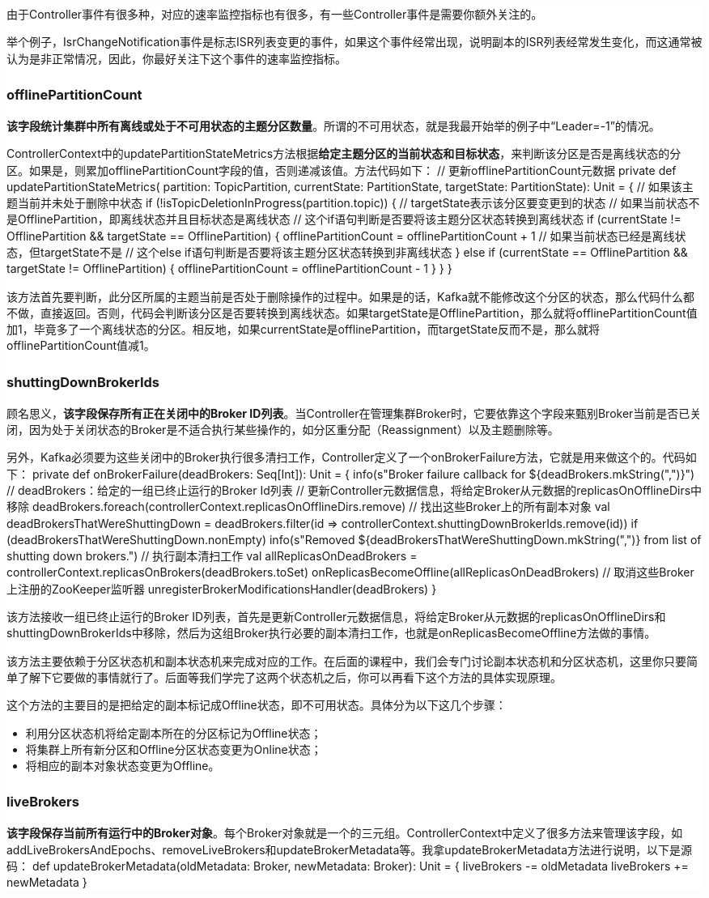 由于Controller事件有很多种，对应的速率监控指标也有很多，有一些Controller事件是需要你额外关注的。

举个例子，IsrChangeNotification事件是标志ISR列表变更的事件，如果这个事件经常出现，说明副本的ISR列表经常发生变化，而这通常被认为是非正常情况，因此，你最好关注下这个事件的速率监控指标。

### offlinePartitionCount

**该字段统计集群中所有离线或处于不可用状态的主题分区数量**。所谓的不可用状态，就是我最开始举的例子中“Leader=-1”的情况。

ControllerContext中的updatePartitionStateMetrics方法根据**给定主题分区的当前状态和目标状态**，来判断该分区是否是离线状态的分区。如果是，则累加offlinePartitionCount字段的值，否则递减该值。方法代码如下：
// 更新offlinePartitionCount元数据 private def updatePartitionStateMetrics( partition: TopicPartition, currentState: PartitionState, targetState: PartitionState): Unit = { // 如果该主题当前并未处于删除中状态 if (!isTopicDeletionInProgress(partition.topic)) { // targetState表示该分区要变更到的状态 // 如果当前状态不是OfflinePartition，即离线状态并且目标状态是离线状态 // 这个if语句判断是否要将该主题分区状态转换到离线状态 if (currentState != OfflinePartition && targetState == OfflinePartition) { offlinePartitionCount = offlinePartitionCount + 1 // 如果当前状态已经是离线状态，但targetState不是 // 这个else if语句判断是否要将该主题分区状态转换到非离线状态 } else if (currentState == OfflinePartition && targetState != OfflinePartition) { offlinePartitionCount = offlinePartitionCount - 1 } } }

该方法首先要判断，此分区所属的主题当前是否处于删除操作的过程中。如果是的话，Kafka就不能修改这个分区的状态，那么代码什么都不做，直接返回。否则，代码会判断该分区是否要转换到离线状态。如果targetState是OfflinePartition，那么就将offlinePartitionCount值加1，毕竟多了一个离线状态的分区。相反地，如果currentState是offlinePartition，而targetState反而不是，那么就将offlinePartitionCount值减1。

### shuttingDownBrokerIds

顾名思义，**该字段保存所有正在关闭中的Broker ID列表**。当Controller在管理集群Broker时，它要依靠这个字段来甄别Broker当前是否已关闭，因为处于关闭状态的Broker是不适合执行某些操作的，如分区重分配（Reassignment）以及主题删除等。

另外，Kafka必须要为这些关闭中的Broker执行很多清扫工作，Controller定义了一个onBrokerFailure方法，它就是用来做这个的。代码如下：
private def onBrokerFailure(deadBrokers: Seq[Int]): Unit = { info(s"Broker failure callback for ${deadBrokers.mkString(",")}") // deadBrokers：给定的一组已终止运行的Broker Id列表 // 更新Controller元数据信息，将给定Broker从元数据的replicasOnOfflineDirs中移除 deadBrokers.foreach(controllerContext.replicasOnOfflineDirs.remove) // 找出这些Broker上的所有副本对象 val deadBrokersThatWereShuttingDown = deadBrokers.filter(id => controllerContext.shuttingDownBrokerIds.remove(id)) if (deadBrokersThatWereShuttingDown.nonEmpty) info(s"Removed ${deadBrokersThatWereShuttingDown.mkString(",")} from list of shutting down brokers.") // 执行副本清扫工作 val allReplicasOnDeadBrokers = controllerContext.replicasOnBrokers(deadBrokers.toSet) onReplicasBecomeOffline(allReplicasOnDeadBrokers) // 取消这些Broker上注册的ZooKeeper监听器 unregisterBrokerModificationsHandler(deadBrokers) }

该方法接收一组已终止运行的Broker ID列表，首先是更新Controller元数据信息，将给定Broker从元数据的replicasOnOfflineDirs和shuttingDownBrokerIds中移除，然后为这组Broker执行必要的副本清扫工作，也就是onReplicasBecomeOffline方法做的事情。

该方法主要依赖于分区状态机和副本状态机来完成对应的工作。在后面的课程中，我们会专门讨论副本状态机和分区状态机，这里你只要简单了解下它要做的事情就行了。后面等我们学完了这两个状态机之后，你可以再看下这个方法的具体实现原理。

这个方法的主要目的是把给定的副本标记成Offline状态，即不可用状态。具体分为以下这几个步骤：

* 利用分区状态机将给定副本所在的分区标记为Offline状态；
* 将集群上所有新分区和Offline分区状态变更为Online状态；
* 将相应的副本对象状态变更为Offline。

### liveBrokers

**该字段保存当前所有运行中的Broker对象**。每个Broker对象就是一个的三元组。ControllerContext中定义了很多方法来管理该字段，如addLiveBrokersAndEpochs、removeLiveBrokers和updateBrokerMetadata等。我拿updateBrokerMetadata方法进行说明，以下是源码：
def updateBrokerMetadata(oldMetadata: Broker, newMetadata: Broker): Unit = { liveBrokers -= oldMetadata liveBrokers += newMetadata }
